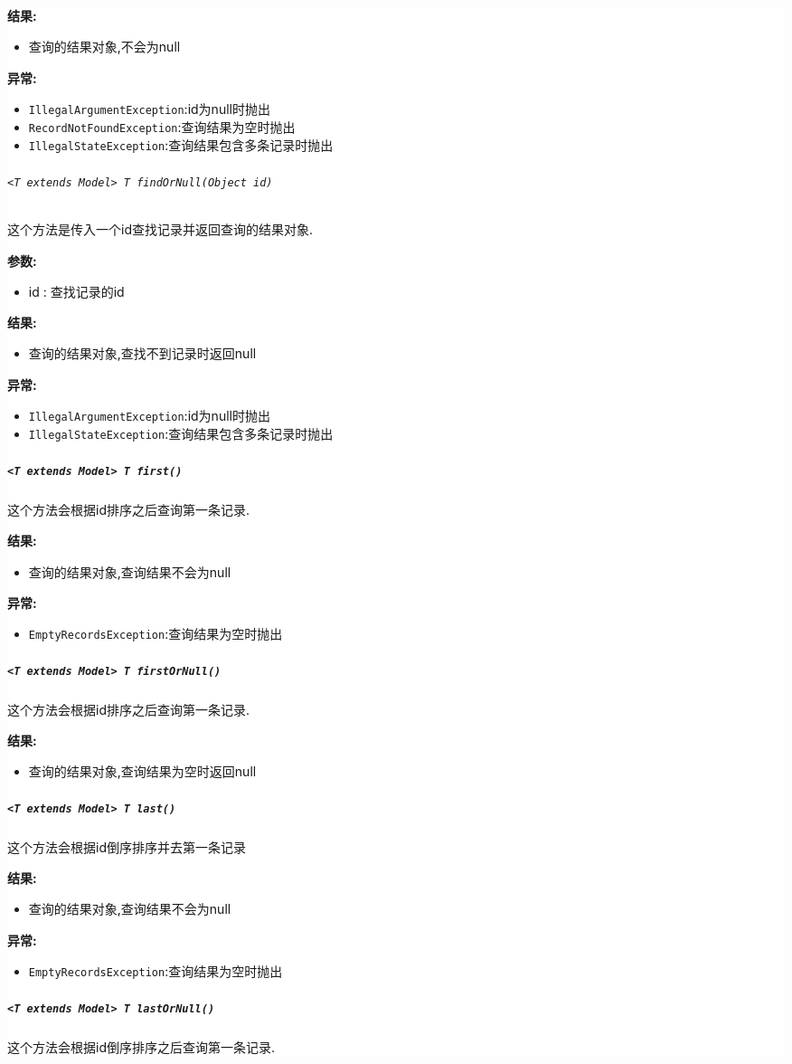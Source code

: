 **结果:**

* 查询的结果对象,不会为null

**异常:**

* `IllegalArgumentException`:id为null时抛出  
* `RecordNotFoundException`:查询结果为空时抛出  
* `IllegalStateException`:查询结果包含多条记录时抛出

###### `<T extends Model> T findOrNull(Object id)`

这个方法是传入一个id查找记录并返回查询的结果对象.

**参数:**

* id : 查找记录的id

**结果:**

* 查询的结果对象,查找不到记录时返回null

**异常:**  

* `IllegalArgumentException`:id为null时抛出  
* `IllegalStateException`:查询结果包含多条记录时抛出

##### `<T extends Model> T first()`

这个方法会根据id排序之后查询第一条记录.

**结果:**

* 查询的结果对象,查询结果不会为null

**异常:**

* `EmptyRecordsException`:查询结果为空时抛出

##### `<T extends Model> T firstOrNull()`

这个方法会根据id排序之后查询第一条记录.

**结果:**

* 查询的结果对象,查询结果为空时返回null

##### `<T extends Model> T last()`

这个方法会根据id倒序排序并去第一条记录

**结果:**

* 查询的结果对象,查询结果不会为null

**异常:**

* `EmptyRecordsException`:查询结果为空时抛出

##### `<T extends Model> T lastOrNull()`

这个方法会根据id倒序排序之后查询第一条记录.
